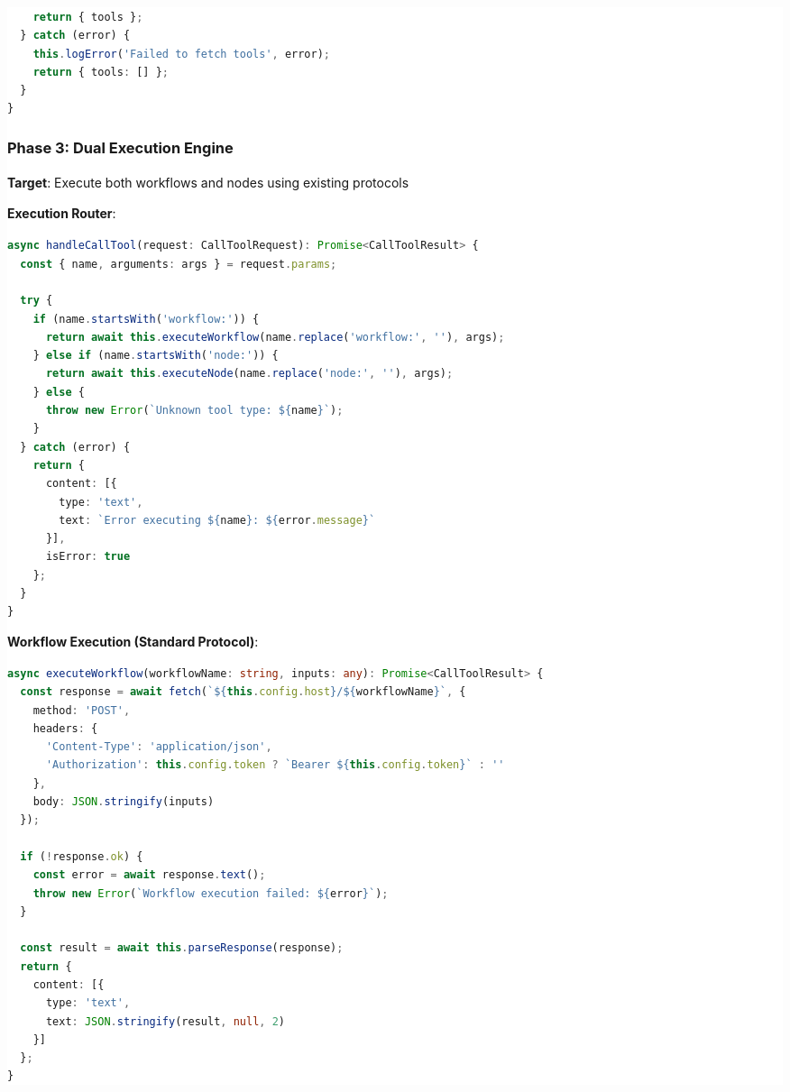 ```typescript
    return { tools };
  } catch (error) {
    this.logError('Failed to fetch tools', error);
    return { tools: [] };
  }
}
```

### Phase 3: Dual Execution Engine
**Target**: Execute both workflows and nodes using existing protocols

**Execution Router**:
```typescript
async handleCallTool(request: CallToolRequest): Promise<CallToolResult> {
  const { name, arguments: args } = request.params;
  
  try {
    if (name.startsWith('workflow:')) {
      return await this.executeWorkflow(name.replace('workflow:', ''), args);
    } else if (name.startsWith('node:')) {
      return await this.executeNode(name.replace('node:', ''), args);
    } else {
      throw new Error(`Unknown tool type: ${name}`);
    }
  } catch (error) {
    return {
      content: [{
        type: 'text',
        text: `Error executing ${name}: ${error.message}`
      }],
      isError: true
    };
  }
}
```

**Workflow Execution (Standard Protocol)**:
```typescript
async executeWorkflow(workflowName: string, inputs: any): Promise<CallToolResult> {
  const response = await fetch(`${this.config.host}/${workflowName}`, {
    method: 'POST',
    headers: {
      'Content-Type': 'application/json',
      'Authorization': this.config.token ? `Bearer ${this.config.token}` : ''
    },
    body: JSON.stringify(inputs)
  });

  if (!response.ok) {
    const error = await response.text();
    throw new Error(`Workflow execution failed: ${error}`);
  }

  const result = await this.parseResponse(response);
  return {
    content: [{
      type: 'text',
      text: JSON.stringify(result, null, 2)
    }]
  };
}
```
